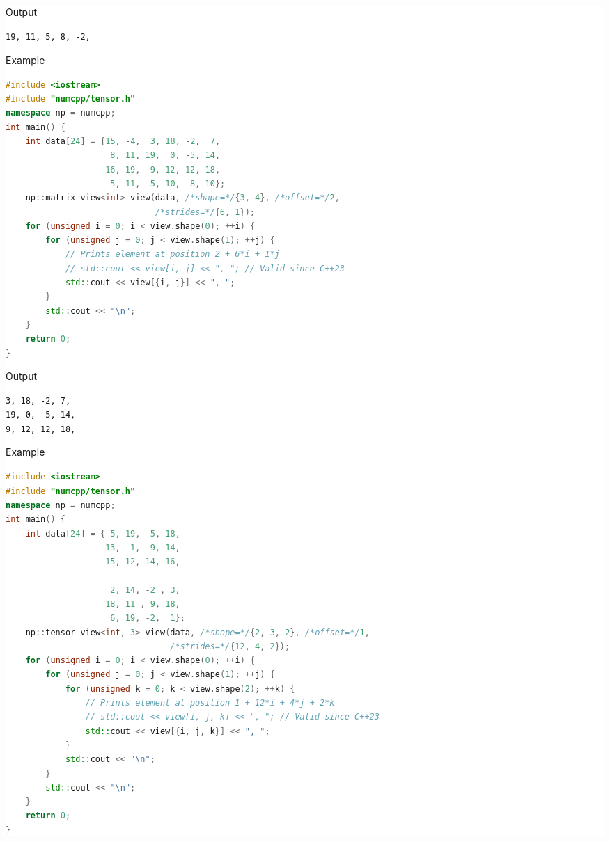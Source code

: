 Output

```
19, 11, 5, 8, -2, 
```

Example

```cpp
#include <iostream>
#include "numcpp/tensor.h"
namespace np = numcpp;
int main() {
    int data[24] = {15, -4,  3, 18, -2,  7,
                     8, 11, 19,  0, -5, 14,
                    16, 19,  9, 12, 12, 18,
                    -5, 11,  5, 10,  8, 10};
    np::matrix_view<int> view(data, /*shape=*/{3, 4}, /*offset=*/2,
                              /*strides=*/{6, 1});
    for (unsigned i = 0; i < view.shape(0); ++i) {
        for (unsigned j = 0; j < view.shape(1); ++j) {
            // Prints element at position 2 + 6*i + 1*j
            // std::cout << view[i, j] << ", "; // Valid since C++23
            std::cout << view[{i, j}] << ", ";
        }
        std::cout << "\n";
    }
    return 0;
}
```

Output

```
3, 18, -2, 7, 
19, 0, -5, 14, 
9, 12, 12, 18, 
```

Example

```cpp
#include <iostream>
#include "numcpp/tensor.h"
namespace np = numcpp;
int main() {
    int data[24] = {-5, 19,  5, 18,
                    13,  1,  9, 14,
                    15, 12, 14, 16,

                     2, 14, -2 , 3,
                    18, 11 , 9, 18,
                     6, 19, -2,  1};
    np::tensor_view<int, 3> view(data, /*shape=*/{2, 3, 2}, /*offset=*/1,
                                 /*strides=*/{12, 4, 2});
    for (unsigned i = 0; i < view.shape(0); ++i) {
        for (unsigned j = 0; j < view.shape(1); ++j) {
            for (unsigned k = 0; k < view.shape(2); ++k) {
                // Prints element at position 1 + 12*i + 4*j + 2*k
                // std::cout << view[i, j, k] << ", "; // Valid since C++23
                std::cout << view[{i, j, k}] << ", ";
            }
            std::cout << "\n";
        }
        std::cout << "\n";
    }
    return 0;
}
```